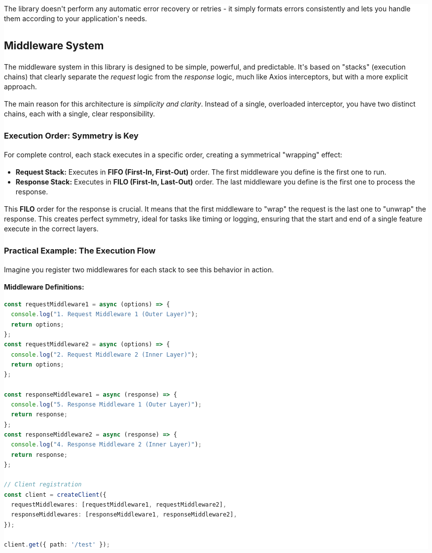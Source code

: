 The library doesn't perform any automatic error recovery or retries - it simply formats errors consistently and lets you handle them according to your application's needs.

## Middleware System

The middleware system in this library is designed to be simple, powerful, and predictable. It's based on "stacks" (execution chains) that clearly separate the *request* logic from the *response* logic, much like Axios interceptors, but with a more explicit approach.

The main reason for this architecture is *simplicity and clarity*. Instead of a single, overloaded interceptor, you have two distinct chains, each with a single, clear responsibility.

### Execution Order: Symmetry is Key

For complete control, each stack executes in a specific order, creating a symmetrical "wrapping" effect:

* **Request Stack:** Executes in **FIFO (First-In, First-Out)** order. The first middleware you define is the first one to run.
* **Response Stack:** Executes in **FILO (First-In, Last-Out)** order. The last middleware you define is the first one to process the response.

This **FILO** order for the response is crucial. It means that the first middleware to "wrap" the request is the last one to "unwrap" the response. This creates perfect symmetry, ideal for tasks like timing or logging, ensuring that the start and end of a single feature execute in the correct layers.

### Practical Example: The Execution Flow

Imagine you register two middlewares for each stack to see this behavior in action.

**Middleware Definitions:**
```typescript
const requestMiddleware1 = async (options) => {
  console.log("1. Request Middleware 1 (Outer Layer)");
  return options;
};
const requestMiddleware2 = async (options) => {
  console.log("2. Request Middleware 2 (Inner Layer)");
  return options;
};

const responseMiddleware1 = async (response) => {
  console.log("5. Response Middleware 1 (Outer Layer)");
  return response;
};
const responseMiddleware2 = async (response) => {
  console.log("4. Response Middleware 2 (Inner Layer)");
  return response;
};

// Client registration
const client = createClient({
  requestMiddlewares: [requestMiddleware1, requestMiddleware2],
  responseMiddlewares: [responseMiddleware1, responseMiddleware2],
});

client.get({ path: '/test' });
```
